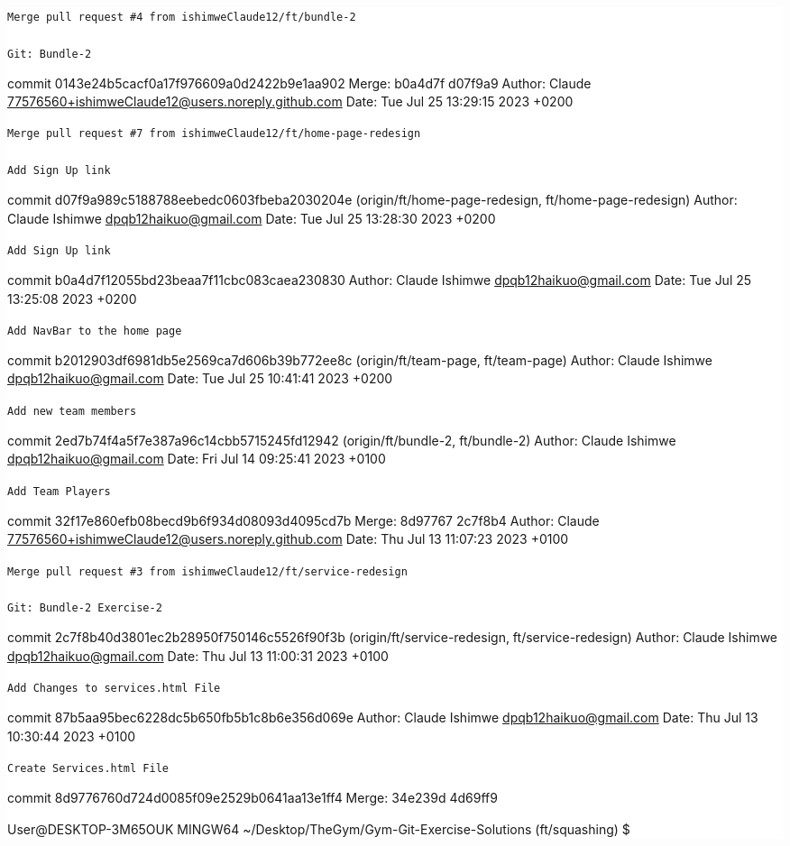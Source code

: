     Merge pull request #4 from ishimweClaude12/ft/bundle-2

    Git: Bundle-2

commit 0143e24b5cacf0a17f976609a0d2422b9e1aa902
Merge: b0a4d7f d07f9a9
Author: Claude <77576560+ishimweClaude12@users.noreply.github.com>
Date: Tue Jul 25 13:29:15 2023 +0200

    Merge pull request #7 from ishimweClaude12/ft/home-page-redesign

    Add Sign Up link

commit d07f9a989c5188788eebedc0603fbeba2030204e (origin/ft/home-page-redesign, ft/home-page-redesign)
Author: Claude Ishimwe <dpqb12haikuo@gmail.com>
Date: Tue Jul 25 13:28:30 2023 +0200

    Add Sign Up link

commit b0a4d7f12055bd23beaa7f11cbc083caea230830
Author: Claude Ishimwe <dpqb12haikuo@gmail.com>
Date: Tue Jul 25 13:25:08 2023 +0200

    Add NavBar to the home page

commit b2012903df6981db5e2569ca7d606b39b772ee8c (origin/ft/team-page, ft/team-page)
Author: Claude Ishimwe <dpqb12haikuo@gmail.com>
Date: Tue Jul 25 10:41:41 2023 +0200

    Add new team members

commit 2ed7b74f4a5f7e387a96c14cbb5715245fd12942 (origin/ft/bundle-2, ft/bundle-2)
Author: Claude Ishimwe <dpqb12haikuo@gmail.com>
Date: Fri Jul 14 09:25:41 2023 +0100

    Add Team Players

commit 32f17e860efb08becd9b6f934d08093d4095cd7b
Merge: 8d97767 2c7f8b4
Author: Claude <77576560+ishimweClaude12@users.noreply.github.com>
Date: Thu Jul 13 11:07:23 2023 +0100

    Merge pull request #3 from ishimweClaude12/ft/service-redesign

    Git: Bundle-2 Exercise-2

commit 2c7f8b40d3801ec2b28950f750146c5526f90f3b (origin/ft/service-redesign, ft/service-redesign)
Author: Claude Ishimwe <dpqb12haikuo@gmail.com>
Date: Thu Jul 13 11:00:31 2023 +0100

    Add Changes to services.html File

commit 87b5aa95bec6228dc5b650fb5b1c8b6e356d069e
Author: Claude Ishimwe <dpqb12haikuo@gmail.com>
Date: Thu Jul 13 10:30:44 2023 +0100

    Create Services.html File

commit 8d9776760d724d0085f09e2529b0641aa13e1ff4
Merge: 34e239d 4d69ff9

User@DESKTOP-3M65OUK MINGW64 ~/Desktop/TheGym/Gym-Git-Exercise-Solutions (ft/squashing)
$
